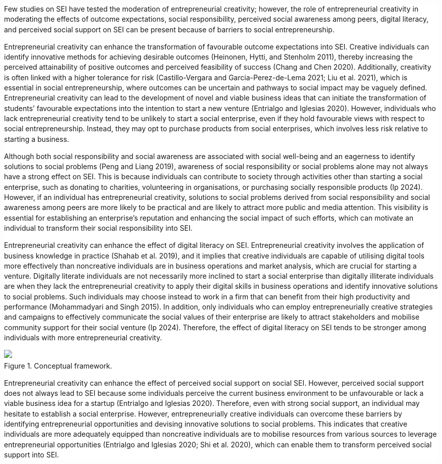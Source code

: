Few studies on SEI have tested the moderation of entrepreneurial creativity; however, the role of entrepreneurial creativity in moderating the effects of outcome expectations, social responsibility, perceived social awareness among peers, digital literacy, and perceived social support on SEI can be present because of barriers to social entrepreneurship.

Entrepreneurial creativity can enhance the transformation of favourable outcome expectations into SEI. Creative individuals can identify innovative methods for achieving desirable outcomes (Heinonen, Hytti, and Stenholm 2011), thereby increasing the perceived attainability of positive outcomes and perceived feasibility of success (Chang and Chen 2020). Additionally, creativity is often linked with a higher tolerance for risk (Castillo-Vergara and Garcia-Perez-de-Lema 2021; Liu et al. 2021), which is essential in social entrepreneurship, where outcomes can be uncertain and pathways to social impact may be vaguely defined. Entrepreneurial creativity can lead to the development of novel and viable business ideas that can initiate the transformation of students’ favourable expectations into the intention to start a new venture (Entrialgo and Iglesias 2020). However, individuals who lack entrepreneurial creativity tend to be unlikely to start a social enterprise, even if they hold favourable views with respect to social entrepreneurship. Instead, they may opt to purchase products from social enterprises, which involves less risk relative to starting a business.

Although both social responsibility and social awareness are associated with social well-being and an eagerness to identify solutions to social problems (Peng and Liang 2019), awareness of social responsibility or social problems alone may not always have a strong effect on SEI. This is because individuals can contribute to society through activities other than starting a social enterprise, such as donating to charities, volunteering in organisations, or purchasing socially responsible products (Ip 2024). However, if an individual has entrepreneurial creativity, solutions to social problems derived from social responsibility and social awareness among peers are more likely to be practical and are likely to attract more public and media attention. This visibility is essential for establishing an enterprise’s reputation and enhancing the social impact of such efforts, which can motivate an individual to transform their social responsibility into SEI.

Entrepreneurial creativity can enhance the effect of digital literacy on SEI. Entrepreneurial creativity involves the application of business knowledge in practice (Shahab et al. 2019), and it implies that creative individuals are capable of utilising digital tools more effectively than noncreative individuals are in business operations and market analysis, which are crucial for starting a venture. Digitally literate individuals are not necessarily more inclined to start a social enterprise than digitally illiterate individuals are when they lack the entrepreneurial creativity to apply their digital skills in business operations and identify innovative solutions to social problems. Such individuals may choose instead to work in a firm that can benefit from their high productivity and performance (Mohammadyari and Singh 2015). In addition, only individuals who can employ entrepreneurially creative strategies and campaigns to effectively communicate the social values of their enterprise are likely to attract stakeholders and mobilise community support for their social venture (Ip 2024). Therefore, the effect of digital literacy on SEI tends to be stronger among individuals with more entrepreneurial creativity.

![](img/e13dede02821ac16947546c96e957dabf35b95c02ff509a5d0d1588c72a5cf43.jpg)  
Figure 1. Conceptual framework.

Entrepreneurial creativity can enhance the effect of perceived social support on social SEI. However, perceived social support does not always lead to SEI because some individuals perceive the current business environment to be unfavourable or lack a viable business idea for a startup (Entrialgo and Iglesias 2020). Therefore, even with strong social support, an individual may hesitate to establish a social enterprise. However, entrepreneurially creative individuals can overcome these barriers by identifying entrepreneurial opportunities and devising innovative solutions to social problems. This indicates that creative individuals are more adequately equipped than noncreative individuals are to mobilise resources from various sources to leverage entrepreneurial opportunities (Entrialgo and Iglesias 2020; Shi et al. 2020), which can enable them to transform perceived social support into SEI.
